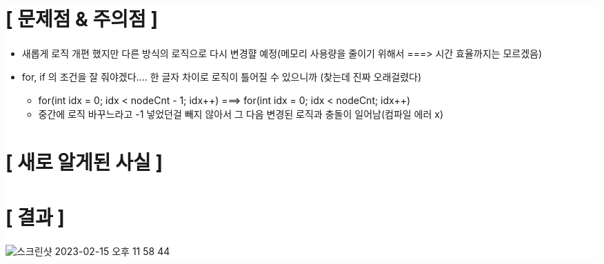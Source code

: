 # **[ 문제점 & 주의점 ]**
- 새롭게 로직 개편 했지만 다른 방식의 로직으로 다시 변경햘 예정(메모리 사용량을 줄이기 위해서 ===> 시간 효율까지는 모르겠음)

- for, if 의 조건을 잘 줘야겠다.... 한 글자 차이로 로직이 틀어질 수 있으니까 (찾는데 진짜 오래걸렸다)
   - for(int idx = 0; idx < nodeCnt - 1; idx++) ===> for(int idx = 0; idx < nodeCnt; idx++)
   - 중간에 로직 바꾸느라고 -1 넣었던걸 빼지 않아서 그 다음 변경된 로직과 충돌이 일어남(컴파일 에러 x)

# **[ 새로 알게된 사실 ]**

# **[ 결과 ]**
<img width="1161" alt="스크린샷 2023-02-15 오후 11 58 44" src="https://user-images.githubusercontent.com/59809278/219064261-c908ae22-ae76-4559-8ead-9aec2e73a8c3.png">
